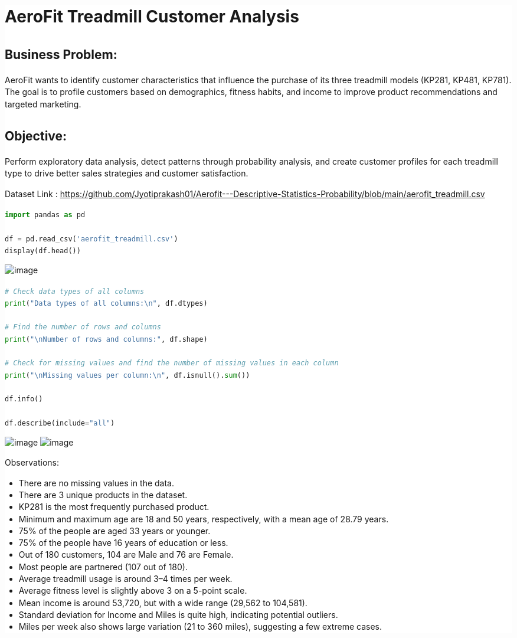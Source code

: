 # AeroFit Treadmill Customer Analysis

## Business Problem:
AeroFit wants to identify customer characteristics that influence the purchase of its three treadmill models (KP281, KP481, KP781). The goal is to profile customers based on demographics, fitness habits, and income to improve product recommendations and targeted marketing.

## Objective:
Perform exploratory data analysis, detect patterns through probability analysis, and create customer profiles for each treadmill type to drive better sales strategies and customer satisfaction.

Dataset Link : https://github.com/Jyotiprakash01/Aerofit---Descriptive-Statistics-Probability/blob/main/aerofit_treadmill.csv

```python
import pandas as pd

df = pd.read_csv('aerofit_treadmill.csv')
display(df.head())
```
![image](https://github.com/user-attachments/assets/85050344-a608-4ce8-8499-2fcaa4be1b02)

```python
# Check data types of all columns
print("Data types of all columns:\n", df.dtypes)

# Find the number of rows and columns
print("\nNumber of rows and columns:", df.shape)

# Check for missing values and find the number of missing values in each column
print("\nMissing values per column:\n", df.isnull().sum())

df.info()

df.describe(include="all")
```
![image](https://github.com/user-attachments/assets/8b4ccb86-12c0-4717-8668-8e2b859c985e)
![image](https://github.com/user-attachments/assets/52d584ae-8cc6-43e7-b951-97f696279202)

Observations:
- There are no missing values in the data.
- There are 3 unique products in the dataset.
- KP281 is the most frequently purchased product.
- Minimum and maximum age are 18 and 50 years, respectively, with a mean age of 28.79 years.
- 75% of the people are aged 33 years or younger.
- 75% of the people have 16 years of education or less.
- Out of 180 customers, 104 are Male and 76 are Female.
- Most people are partnered (107 out of 180).
- Average treadmill usage is around 3–4 times per week.
- Average fitness level is slightly above 3 on a 5-point scale.
- Mean income is around 53,720, but with a wide range (29,562 to 104,581).
- Standard deviation for Income and Miles is quite high, indicating potential outliers.
- Miles per week also shows large variation (21 to 360 miles), suggesting a few extreme cases.
